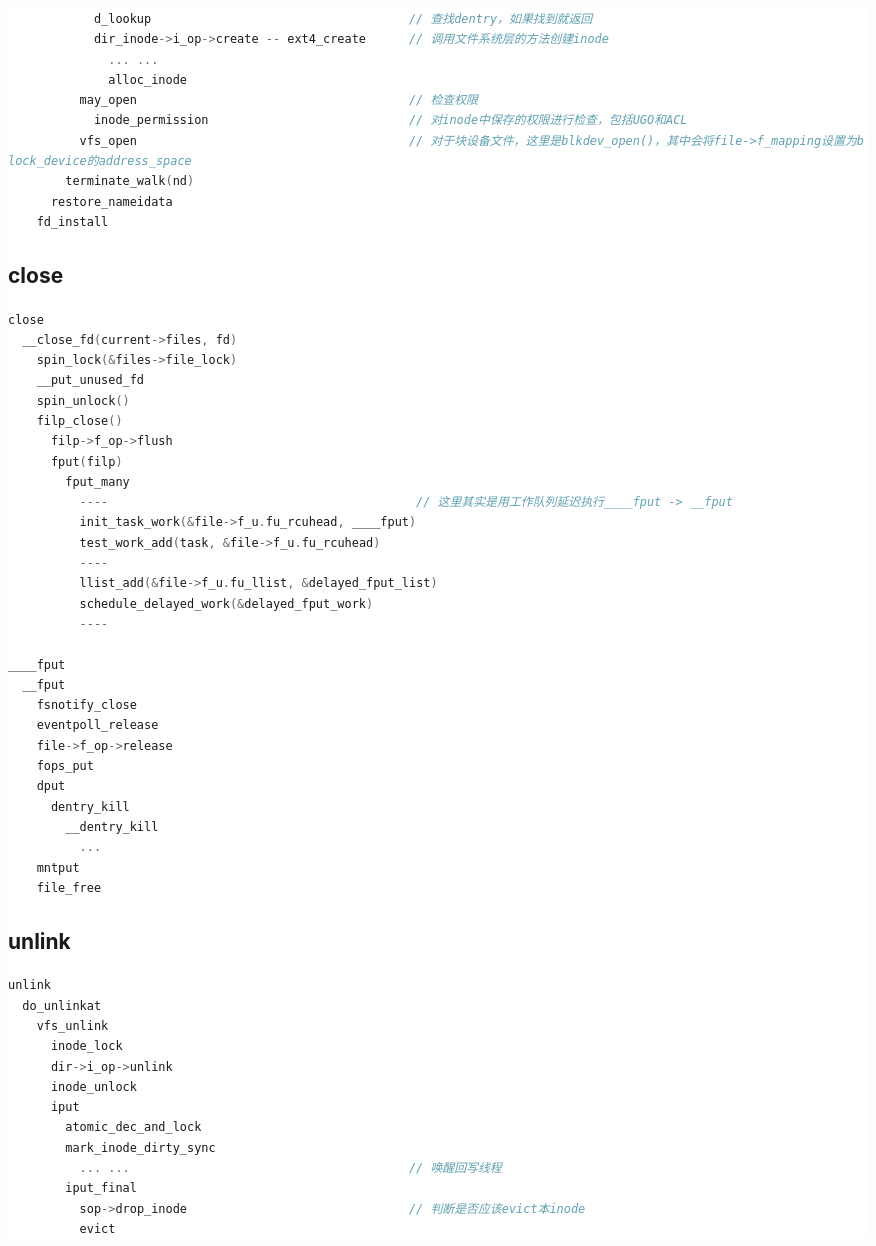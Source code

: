```c
            d_lookup                                    // 查找dentry，如果找到就返回 
            dir_inode->i_op->create -- ext4_create      // 调用文件系统层的方法创建inode
              ... ...
              alloc_inode
          may_open                                      // 检查权限
            inode_permission                            // 对inode中保存的权限进行检查，包括UGO和ACL
          vfs_open                                      // 对于块设备文件，这里是blkdev_open()，其中会将file->f_mapping设置为block_device的address_space
        terminate_walk(nd)
      restore_nameidata
    fd_install
```

## close

```c
close
  __close_fd(current->files, fd)
    spin_lock(&files->file_lock)
    __put_unused_fd
    spin_unlock()
    filp_close()
      filp->f_op->flush
      fput(filp)
        fput_many
          ----                                           // 这里其实是用工作队列延迟执行____fput -> __fput
          init_task_work(&file->f_u.fu_rcuhead, ____fput)
          test_work_add(task, &file->f_u.fu_rcuhead)
          ----
          llist_add(&file->f_u.fu_llist, &delayed_fput_list)
          schedule_delayed_work(&delayed_fput_work)
          ----

____fput
  __fput
    fsnotify_close
    eventpoll_release
    file->f_op->release
    fops_put
    dput
      dentry_kill
        __dentry_kill
          ...
    mntput
    file_free
```

## unlink

```c
unlink
  do_unlinkat
    vfs_unlink
      inode_lock
      dir->i_op->unlink
      inode_unlock
      iput
        atomic_dec_and_lock
        mark_inode_dirty_sync        
          ... ...                                       // 唤醒回写线程
        iput_final
          sop->drop_inode                               // 判断是否应该evict本inode
          evict
```